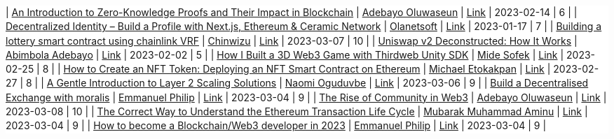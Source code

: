 | [ An Introduction to Zero-Knowledge Proofs and Their Impact in Blockchain](https://seunbayo.hashnode.dev/an-introduction-to-zero-knowledge-proofs-and-their-impact-in-blockchain)                                                              | [Adebayo Oluwaseun](https://twitter.com/seunbayong)       | [Link](https://seunbayo.hashnode.dev/an-introduction-to-zero-knowledge-proofs-and-their-impact-in-blockchain)                                               | 2023-02-14   | 6           |
| [Decentralized Identity – Build a Profile with Next.js, Ethereum & Ceramic Network](https://www.freecodecamp.org/news/decentralized-identity-build-a-profile-with-ethereum-ceramic-and-reactjs/)                                               | [Olanetsoft](https://twitter.com/olanetsoft)              | [Link](https://www.freecodecamp.org/news/decentralized-identity-build-a-profile-with-ethereum-ceramic-and-reactjs/)                                         | 2023-01-17   | 7           |
| [Building a lottery smart contract using chainlink VRF](https://chinwizu.hashnode.dev/building-a-lottery-smart-contract-using-chainlink-vrf)                                                                                                   | [Chinwizu](https://twitter.com/chinwizu)                  | [Link](https://chinwizu.hashnode.dev/building-a-lottery-smart-contract-using-chainlink-vrf)                                                                 | 2023-03-07   | 10          |
| [Uniswap v2 Deconstructed: How It Works](https://abimboladebayo.hashnode.dev/uniswap-v2-deconstructed-how-it-works)                                                                                                                            | [Abimbola Adebayo](https://twitter.com/mr_abims)          | [Link](https://abimboladebayo.hashnode.dev/uniswap-v2-deconstructed-how-it-works)                                                                           | 2023-02-02   | 5           |
| [How I Built a 3D Web3 Game with Thirdweb Unity SDK](https://midesofek.hashnode.dev/how-i-built-a-3d-web3-game-with-thirdweb-unity-sdk)                                                                                                        | [Mide Sofek](https://twitter.com/midesofek)               | [Link](https://midesofek.hashnode.dev/how-i-built-a-3d-web3-game-with-thirdweb-unity-sdk)                                                                   | 2023-02-25   | 8           |
| [How to Create an NFT Token: Deploying an NFT Smart Contract on Ethereum](https://blog.michaeltech.xyz/how-to-create-an-nft-token)                                                                                                             | [Michael Etokakpan](https://twitter.com/Imohgenius)       | [Link](https://blog.michaeltech.xyz/how-to-create-an-nft-token)                                                                                             | 2023-02-27   | 8           |
| [A Gentle Introduction to Layer 2 Scaling Solutions](https://blackswanxo.hashnode.dev/a-gentle-introduction-to-layer-2-scaling-solutions)                                                                                                             | [Naomi Oguduvbe](https://twitter.com/blackswan_xo)       | [Link](https://blackswanxo.hashnode.dev/a-gentle-introduction-to-layer-2-scaling-solutions)                                                                                            | 2023-03-06   | 9         |
| [Build a Decentralised Exchange with moralis](https://lebepage.hashnode.dev/build-a-decentralised-exchange-with-moralis)                                                                                                             | [Emmanuel Philip](https://twitter.com/emmanuellebe24)       | [Link](https://lebepage.hashnode.dev/build-a-decentralised-exchange-with-moralis)                                                                                            | 2023-03-04   | 9         |
| [The Rise of Community in Web3](https://seunbayo.hashnode.dev/the-rise-of-community-in-web3)                                                                                                             | [Adebayo Oluwaseun](https://twitter.com/seunbayong)       | [Link](https://seunbayo.hashnode.dev/the-rise-of-community-in-web3)                                                                                            | 2023-03-08   | 10         |
| [The Correct Way to Understand the Ethereum Transaction Life Cycle](https://mubaraktech.hashnode.dev/the-correct-way-to-understand-the-ethereum-transaction-life-cycle)                                                                                                             | [Mubarak Muhammad Aminu](https://twitter.com/200OKDeveloper)       | [Link](https://mubaraktech.hashnode.dev/the-correct-way-to-understand-the-ethereum-transaction-life-cycle)                                                                                            | 2023-03-04   | 9         |
| [How to become a Blockchain/Web3 developer in 2023](https://lebepage.hashnode.dev/how-to-become-a-blockchainweb3-developer-in-2023)                                                                                                             | [Emmanuel Philip](https://twitter.com/emmanuellebe24)       | [Link](https://lebepage.hashnode.dev/how-to-become-a-blockchainweb3-developer-in-2023)                                                                                            | 2023-03-04   | 9         |